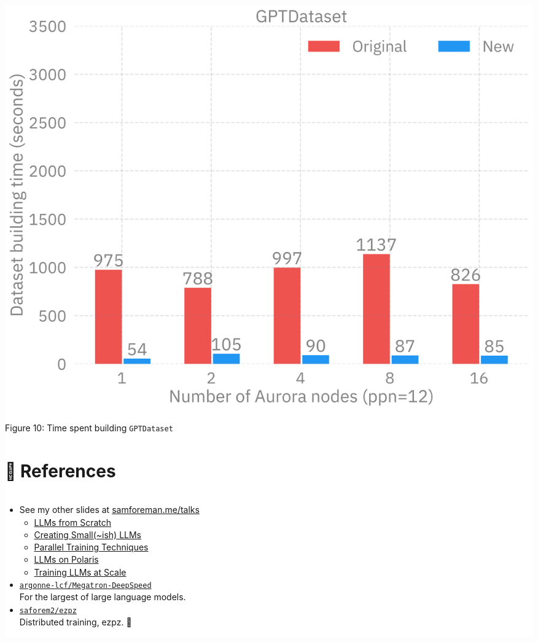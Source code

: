 <img src="./assets/gpt.svg" class="r-stretch" />

Figure 10: Time spent building `GPTDataset`

</div>

</div>

# 📓 References

<div class="flex-container" style="gap: 2pt;">

<div class="column">

- See my other slides at
  [samforeman.me/talks](https://samforeman.me/talks)
  - [LLMs from Scratch](https://saforem2.github.io/llm-workshop-talk)
  - [Creating Small(~ish) LLMs](https://saforem2.github.io/LLM-tutorial)
  - [Parallel Training
    Techniques](https://saforem2.github.io/parallel-training-slides)
  - [LLMs on
    Polaris](https://samforeman.me/talks/llms-on-polaris/#/title-slide)
  - [Training LLMs at Scale](https://samforeman.me/talks/llms-at-scale/)
- 
  [`argonne-lcf/Megatron-DeepSpeed`](https://github.com/argonne-lcf/Megatron-DeepSpeed)  
  <span class="dim-text">For the largest of large language
  models.</span>
-  [`saforem2/ezpz`](https://github.com/saforem2/ezpz)  
  <span class="dim-text">Distributed training, ezpz. 🍋</span>
